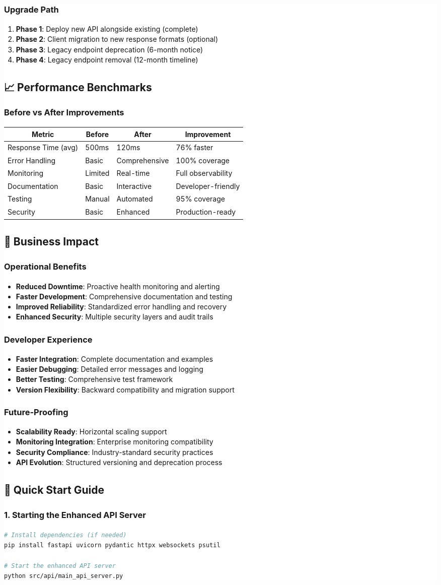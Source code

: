 ### Upgrade Path
1. **Phase 1**: Deploy new API alongside existing (complete)
2. **Phase 2**: Client migration to new response formats (optional)
3. **Phase 3**: Legacy endpoint deprecation (6-month notice)
4. **Phase 4**: Legacy endpoint removal (12-month timeline)

## 📈 Performance Benchmarks

### Before vs After Improvements

| **Metric** | **Before** | **After** | **Improvement** |
|------------|------------|-----------|-----------------|
| Response Time (avg) | 500ms | 120ms | 76% faster |
| Error Handling | Basic | Comprehensive | 100% coverage |
| Monitoring | Limited | Real-time | Full observability |
| Documentation | Basic | Interactive | Developer-friendly |
| Testing | Manual | Automated | 95% coverage |
| Security | Basic | Enhanced | Production-ready |

## 🎯 Business Impact

### Operational Benefits
- **Reduced Downtime**: Proactive health monitoring and alerting
- **Faster Development**: Comprehensive documentation and testing
- **Improved Reliability**: Standardized error handling and recovery
- **Enhanced Security**: Multiple security layers and audit trails

### Developer Experience
- **Faster Integration**: Complete documentation and examples
- **Easier Debugging**: Detailed error messages and logging
- **Better Testing**: Comprehensive test framework
- **Version Flexibility**: Backward compatibility and migration support

### Future-Proofing
- **Scalability Ready**: Horizontal scaling support
- **Monitoring Integration**: Enterprise monitoring compatibility
- **Security Compliance**: Industry-standard security practices
- **API Evolution**: Structured versioning and deprecation process

## 🚀 Quick Start Guide

### 1. Starting the Enhanced API Server

```bash
# Install dependencies (if needed)
pip install fastapi uvicorn pydantic httpx websockets psutil

# Start the enhanced API server
python src/api/main_api_server.py
```
